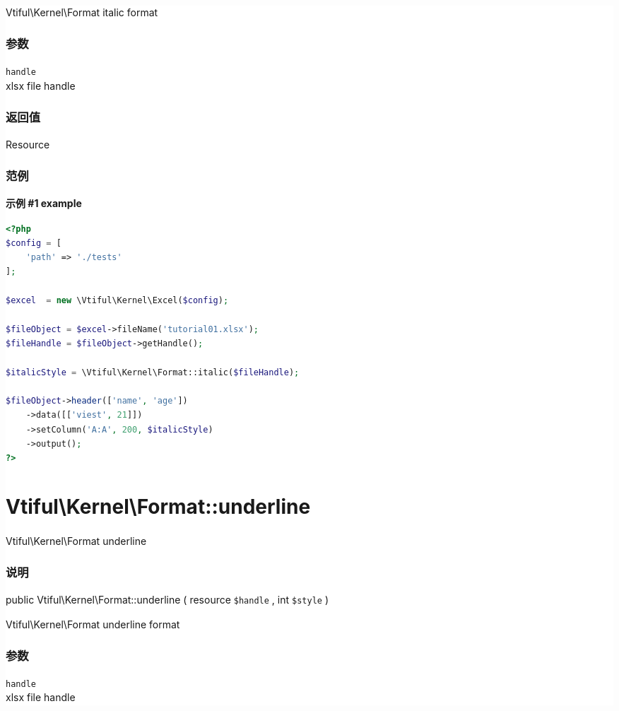 <span class="classname">Vtiful\\Kernel\\Format</span> italic format

### 参数

`handle`  
xlsx file handle

### 返回值

Resource

### 范例

**示例 \#1 example**

``` php
<?php
$config = [
    'path' => './tests'
];

$excel  = new \Vtiful\Kernel\Excel($config);

$fileObject = $excel->fileName('tutorial01.xlsx');
$fileHandle = $fileObject->getHandle();

$italicStyle = \Vtiful\Kernel\Format::italic($fileHandle);

$fileObject->header(['name', 'age'])
    ->data([['viest', 21]])
    ->setColumn('A:A', 200, $italicStyle)
    ->output();
?>
```

Vtiful\\Kernel\\Format::underline
=================================

Vtiful\\Kernel\\Format underline

### 说明

<span class="modifier">public</span> <span
class="methodname">Vtiful\\Kernel\\Format::underline</span> ( <span
class="methodparam"><span class="type">resource</span> `$handle`</span>
, <span class="methodparam"><span class="type">int</span>
`$style`</span> )

<span class="classname">Vtiful\\Kernel\\Format</span> underline format

### 参数

`handle`  
xlsx file handle
